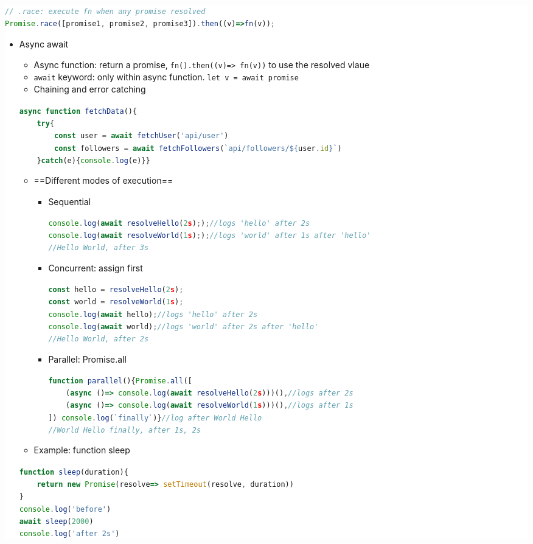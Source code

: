 ```javascript
// .race: execute fn when any promise resolved
Promise.race([promise1, promise2, promise3]).then((v)=>fn(v));
```

+ Async await

  + Async function: return a promise, `fn().then((v)=> fn(v))` to use the resolved vlaue	
  + `await` keyword: only within async function. `let v = await promise`
  + Chaining and error catching

  ```javascript
  async function fetchData(){
      try{
          const user = await fetchUser('api/user')
          const followers = await fetchFollowers(`api/followers/${user.id}`)
      }catch(e){console.log(e)}}
  ```

  + ==Different modes of execution==

    + Sequential

      ```javascript
      console.log(await resolveHello(2s););//logs 'hello' after 2s
      console.log(await resolveWorld(1s););//logs 'world' after 1s after 'hello'
      //Hello World, after 3s
      ```

      

    + Concurrent: assign first

      ```javascript
      const hello = resolveHello(2s);
      const world = resolveWorld(1s);
      console.log(await hello);//logs 'hello' after 2s
      console.log(await world);//logs 'world' after 2s after 'hello'
      //Hello World, after 2s
      ```

    + Parallel: Promise.all

      ```javascript
      function parallel(){Promise.all([
          (async ()=> console.log(await resolveHello(2s)))(),//logs after 2s
          (async ()=> console.log(await resolveWorld(1s)))(),//logs after 1s
      ]) console.log(`finally`)}//log after World Hello
      //World Hello finally, after 1s, 2s
      ```

  + Example: function sleep

  ```javascript
  function sleep(duration){
      return new Promise(resolve=> setTimeout(resolve, duration))
  }
  console.log('before')
  await sleep(2000)
  console.log('after 2s')
  ```
